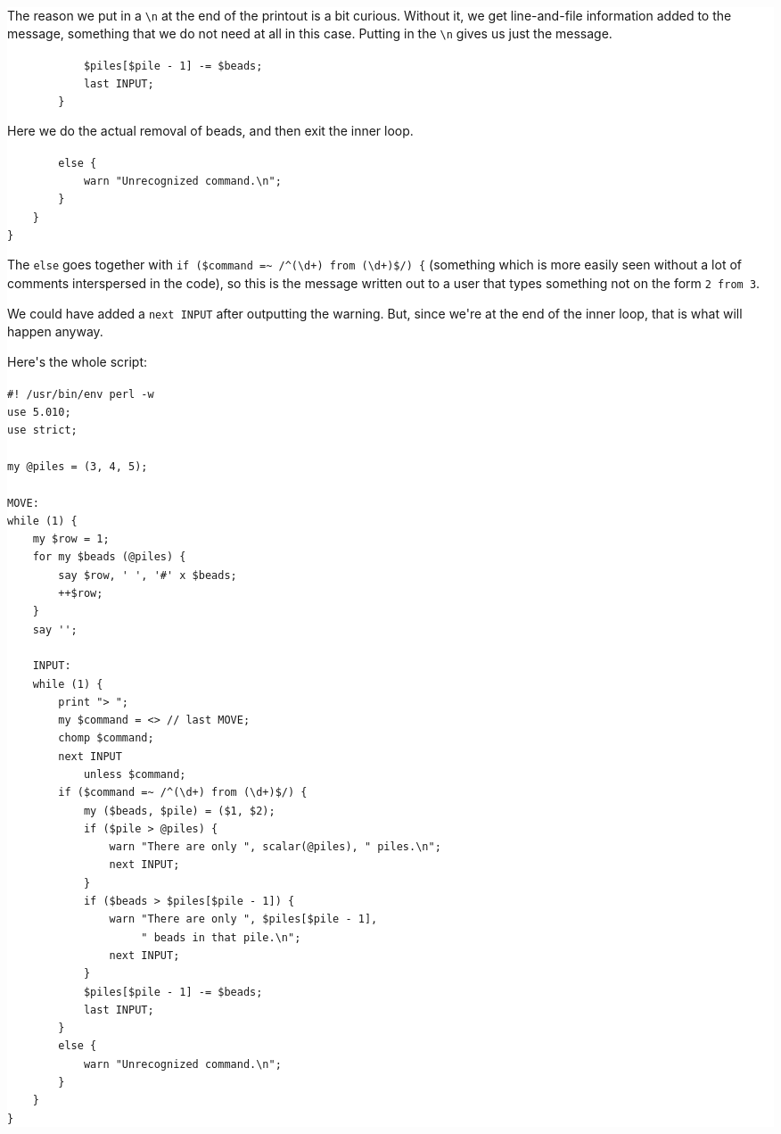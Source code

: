 The reason we put in a `\n` at the end of the printout is a bit curious.
Without it, we get line-and-file information added to the message, something
that we do not need at all in this case. Putting in the `\n` gives us just
the message.

                $piles[$pile - 1] -= $beads;
                last INPUT;
            }

Here we do the actual removal of beads, and then exit the inner loop.

            else {
                warn "Unrecognized command.\n";
            }
        }
    }

The `else` goes together with `if ($command =~ /^(\d+) from (\d+)$/) {`
(something which is more easily seen without a lot of comments interspersed
in the code), so this is the message written out to a user that types
something not on the form `2 from 3`.

We could have added a `next INPUT` after outputting the warning. But, since
we're at the end of the inner loop, that is what will happen anyway.

Here's the whole script:

    #! /usr/bin/env perl -w
    use 5.010;
    use strict;
    
    my @piles = (3, 4, 5);
    
    MOVE:
    while (1) {
        my $row = 1;
        for my $beads (@piles) {
            say $row, ' ', '#' x $beads;
            ++$row;
        }
        say '';
    
        INPUT:
        while (1) {
            print "> ";
            my $command = <> // last MOVE;
            chomp $command;
            next INPUT
                unless $command;
            if ($command =~ /^(\d+) from (\d+)$/) {
                my ($beads, $pile) = ($1, $2);
                if ($pile > @piles) {
                    warn "There are only ", scalar(@piles), " piles.\n";
                    next INPUT;
                }
                if ($beads > $piles[$pile - 1]) {
                    warn "There are only ", $piles[$pile - 1],
                         " beads in that pile.\n";
                    next INPUT;
                }
                $piles[$pile - 1] -= $beads;
                last INPUT;
            }
            else {
                warn "Unrecognized command.\n";
            }
        }
    }